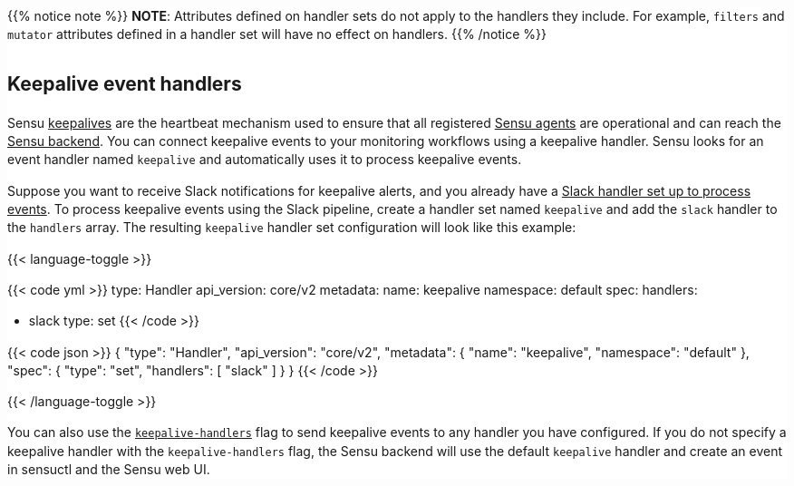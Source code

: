 {{% notice note %}}
**NOTE**: Attributes defined on handler sets do not apply to the handlers they include.
For example, `filters` and `mutator` attributes defined in a handler set will have no effect on handlers.
{{% /notice %}}

## Keepalive event handlers

Sensu [keepalives][12] are the heartbeat mechanism used to ensure that all registered [Sensu agents][13] are operational and can reach the [Sensu backend][14].
You can connect keepalive events to your monitoring workflows using a keepalive handler.
Sensu looks for an event handler named `keepalive` and automatically uses it to process keepalive events.

Suppose you want to receive Slack notifications for keepalive alerts, and you already have a [Slack handler set up to process events][15].
To process keepalive events using the Slack pipeline, create a handler set named `keepalive` and add the `slack` handler to the `handlers` array.
The resulting `keepalive` handler set configuration will look like this example:

{{< language-toggle >}}

{{< code yml >}}
type: Handler
api_version: core/v2
metadata:
  name: keepalive
  namespace: default
spec:
  handlers:
  - slack
  type: set
{{< /code >}}

{{< code json >}}
{
  "type": "Handler",
  "api_version": "core/v2",
  "metadata": {
    "name": "keepalive",
    "namespace": "default"
  },
  "spec": {
    "type": "set",
    "handlers": [
      "slack"
    ]
  }
}
{{< /code >}}

{{< /language-toggle >}}

You can also use the [`keepalive-handlers`][19] flag to send keepalive events to any handler you have configured.
If you do not specify a keepalive handler with the `keepalive-handlers` flag, the Sensu backend will use the default `keepalive` handler and create an event in sensuctl and the Sensu web UI.


[1]: ../checks/
[2]: https://en.wikipedia.org/wiki/Standard_streams
[3]: ../events/
[4]: ../../sensuctl/create-manage-resources/#create-resources
[5]: #spec-attributes
[6]: #socket-attributes
[7]: ../assets/
[8]: #metadata-attributes
[9]: ../rbac#namespaces
[10]: ../../api/overview#response-filtering
[11]: ../../sensuctl/filter-responses/
[12]: ../agent#keepalive-monitoring
[13]: ../agent/
[14]: ../backend/
[15]: ../../guides/send-slack-alerts/
[16]: https://bonsai.sensu.io/
[17]: https://github.com/sensu/sensu-servicenow-handler
[18]: https://regex101.com/r/zo9mQU/2
[19]: ../agent/#keepalive-handlers-flag
[20]: ../../reference/secrets/
[21]: ../../reference/secrets-providers/
[23]: ../../guides/install-check-executables-with-assets
[24]: ../filters/
[25]: ../../web-ui/filter#filter-with-label-selectors
[26]: ../../operations/manage-secrets/secrets-management/
[27]: ../agent/#registration
[28]: ../../web-ui/filter/